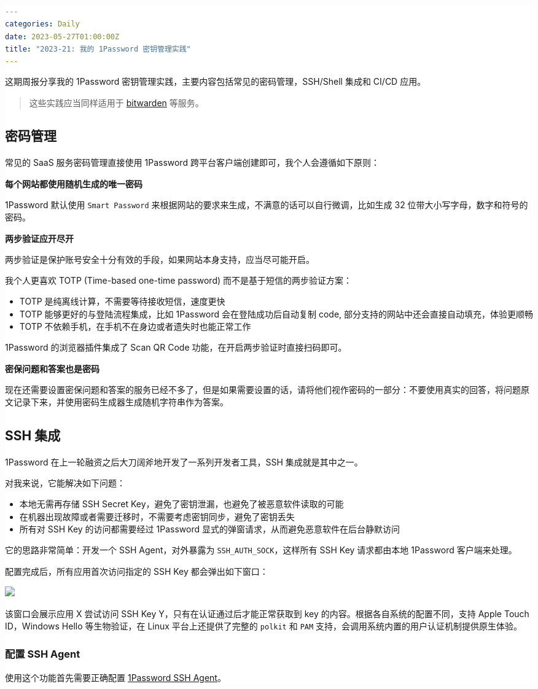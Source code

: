 ```yaml
---
categories: Daily
date: 2023-05-27T01:00:00Z
title: "2023-21: 我的 1Password 密钥管理实践"
---
```


这期周报分享我的 1Password 密钥管理实践，主要内容包括常见的密码管理，SSH/Shell 集成和 CI/CD 应用。

> 这些实践应当同样适用于 [bitwarden](https://bitwarden.com/) 等服务。

## 密码管理

常见的 SaaS 服务密码管理直接使用 1Password 跨平台客户端创建即可，我个人会遵循如下原则：

**每个网站都使用随机生成的唯一密码**

1Password 默认使用 `Smart Password` 来根据网站的要求来生成，不满意的话可以自行微调，比如生成 32 位带大小写字母，数字和符号的密码。

**两步验证应开尽开**

两步验证是保护账号安全十分有效的手段，如果网站本身支持，应当尽可能开启。

我个人更喜欢 TOTP (Time-based one-time password) 而不是基于短信的两步验证方案：

- TOTP 是纯离线计算，不需要等待接收短信，速度更快
- TOTP 能够更好的与登陆流程集成，比如 1Password 会在登陆成功后自动复制 code, 部分支持的网站中还会直接自动填充，体验更顺畅
- TOTP 不依赖手机，在手机不在身边或者遗失时也能正常工作

1Password 的浏览器插件集成了 Scan QR Code 功能，在开启两步验证时直接扫码即可。

**密保问题和答案也是密码**

现在还需要设置密保问题和答案的服务已经不多了，但是如果需要设置的话，请将他们视作密码的一部分：不要使用真实的回答，将问题原文记录下来，并使用密码生成器生成随机字符串作为答案。

## SSH 集成

1Password 在上一轮融资之后大刀阔斧地开发了一系列开发者工具，SSH 集成就是其中之一。

对我来说，它能解决如下问题：

- 本地无需再存储 SSH Secret Key，避免了密钥泄漏，也避免了被恶意软件读取的可能
- 在机器出现故障或者需要迁移时，不需要考虑密钥同步，避免了密钥丢失
- 所有对 SSH Key 的访问都需要经过 1Password 显式的弹窗请求，从而避免恶意软件在后台静默访问

它的思路非常简单：开发一个 SSH Agent，对外暴露为 `SSH_AUTH_SOCK`，这样所有 SSH Key 请求都由本地 1Password 客户端来处理。

配置完成后，所有应用首次访问指定的 SSH Key 都会弹出如下窗口：

![](auth-prompt-touch-id.png)

该窗口会展示应用 X 尝试访问 SSH Key Y，只有在认证通过后才能正常获取到 key 的内容。根据各自系统的配置不同，支持 Apple Touch ID，Windows Hello 等生物验证，在 Linux 平台上还提供了完整的 `polkit` 和 `PAM` 支持，会调用系统内置的用户认证机制提供原生体验。

### 配置 SSH Agent

使用这个功能首先需要正确配置 [1Password SSH Agent](https://developer.1password.com/docs/ssh/agent)。
